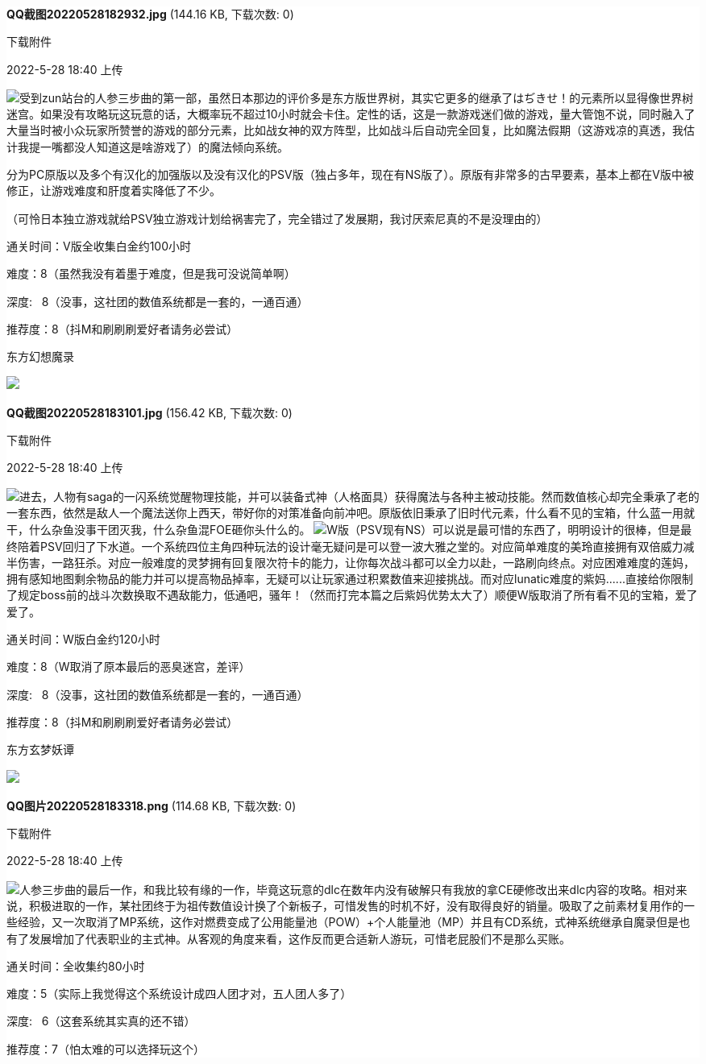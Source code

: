 <strong>QQ截图20220528182932.jpg</strong> (144.16 KB, 下载次数: 0)

下载附件

2022-5-28 18:40 上传

<img src="https://static.saraba1st.com/image/smiley/face2017/143.png" referrerpolicy="no-referrer">受到zun站台的人参三步曲的第一部，虽然日本那边的评价多是东方版世界树，其实它更多的继承了はぢきせ！的元素所以显得像世界树迷宫。如果没有攻略玩这玩意的话，大概率玩不超过10小时就会卡住。定性的话，这是一款游戏迷们做的游戏，量大管饱不说，同时融入了大量当时被小众玩家所赞誉的游戏的部分元素，比如战女神的双方阵型，比如战斗后自动完全回复，比如魔法假期（这游戏凉的真透，我估计我提一嘴都没人知道这是啥游戏了）的魔法倾向系统。

分为PC原版以及多个有汉化的加强版以及没有汉化的PSV版（独占多年，现在有NS版了）。原版有非常多的古早要素，基本上都在V版中被修正，让游戏难度和肝度着实降低了不少。

（可怜日本独立游戏就给PSV独立游戏计划给祸害完了，完全错过了发展期，我讨厌索尼真的不是没理由的）

通关时间：V版全收集白金约100小时

难度：8（虽然我没有着墨于难度，但是我可没说简单啊）

深度:   8（没事，这社团的数值系统都是一套的，一通百通）

推荐度：8（抖M和刷刷刷爱好者请务必尝试）

东方幻想魔录

<img src="https://img.saraba1st.com/forum/202205/28/184030k6tq6o6anrr6zrn7.jpg" referrerpolicy="no-referrer">

<strong>QQ截图20220528183101.jpg</strong> (156.42 KB, 下载次数: 0)

下载附件

2022-5-28 18:40 上传

<img src="https://static.saraba1st.com/image/smiley/face2017/130.png" referrerpolicy="no-referrer">进去，人物有saga的一闪系统觉醒物理技能，并可以装备式神（人格面具）获得魔法与各种主被动技能。然而数值核心却完全秉承了老的一套东西，依然是敌人一个魔法送你上西天，带好你的对策准备向前冲吧。原版依旧秉承了旧时代元素，什么看不见的宝箱，什么蓝一用就干，什么杂鱼没事干团灭我，什么杂鱼混FOE砸你头什么的。
<img src="https://static.saraba1st.com/image/smiley/face2017/136.png" referrerpolicy="no-referrer">W版（PSV现有NS）可以说是最可惜的东西了，明明设计的很棒，但是最终陪着PSV回归了下水道。一个系统四位主角四种玩法的设计毫无疑问是可以登一波大雅之堂的。对应简单难度的美玲直接拥有双倍威力减半伤害，一路狂杀。对应一般难度的灵梦拥有回复限次符卡的能力，让你每次战斗都可以全力以赴，一路刷向终点。对应困难难度的莲妈，拥有感知地图剩余物品的能力并可以提高物品掉率，无疑可以让玩家通过积累数值来迎接挑战。而对应lunatic难度的紫妈......直接给你限制了规定boss前的战斗次数换取不遇敌能力，低通吧，骚年！（然而打完本篇之后紫妈优势太大了）顺便W版取消了所有看不见的宝箱，爱了爱了。

通关时间：W版白金约120小时

难度：8（W取消了原本最后的恶臭迷宫，差评）

深度:   8（没事，这社团的数值系统都是一套的，一通百通）

推荐度：8（抖M和刷刷刷爱好者请务必尝试）

东方玄梦妖谭

<img src="https://img.saraba1st.com/forum/202205/28/184030wk9jgjtfwktjzgd7.png" referrerpolicy="no-referrer">

<strong>QQ图片20220528183318.png</strong> (114.68 KB, 下载次数: 0)

下载附件

2022-5-28 18:40 上传

<img src="https://static.saraba1st.com/image/smiley/carton2017/001.png" referrerpolicy="no-referrer">人参三步曲的最后一作，和我比较有缘的一作，毕竟这玩意的dlc在数年内没有破解只有我放的拿CE硬修改出来dlc内容的攻略。相对来说，积极进取的一作，某社团终于为祖传数值设计换了个新板子，可惜发售的时机不好，没有取得良好的销量。吸取了之前素材复用作的一些经验，又一次取消了MP系统，这作对燃费变成了公用能量池（POW）+个人能量池（MP）并且有CD系统，式神系统继承自魔录但是也有了发展增加了代表职业的主式神。从客观的角度来看，这作反而更合适新人游玩，可惜老屁股们不是那么买账。

通关时间：全收集约80小时

难度：5（实际上我觉得这个系统设计成四人团才对，五人团人多了）

深度:   6（这套系统其实真的还不错）

推荐度：7（怕太难的可以选择玩这个）

